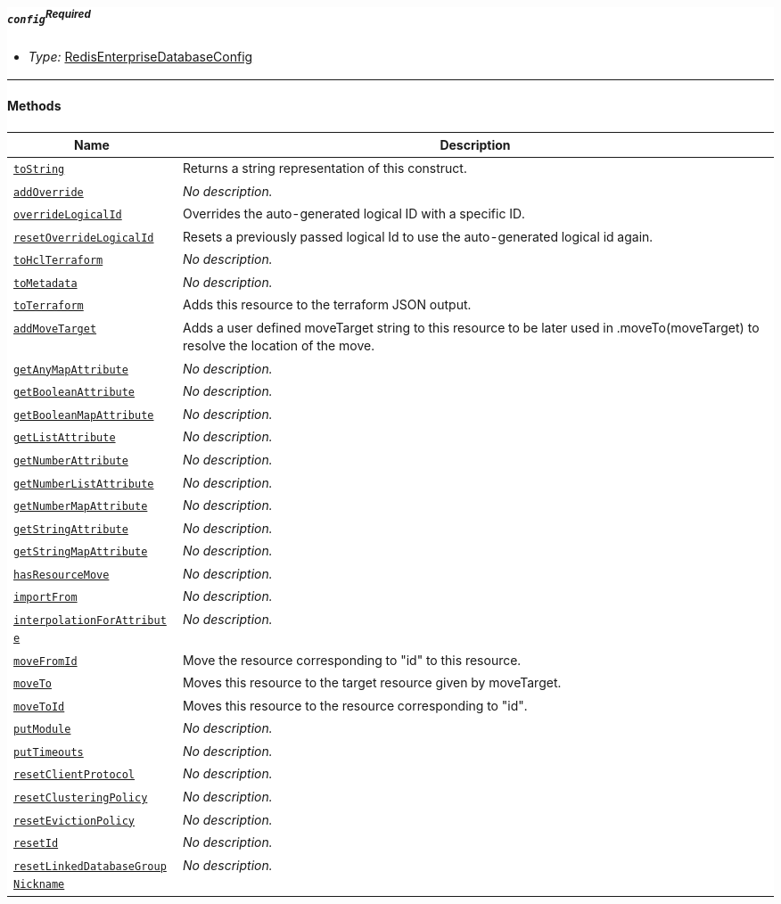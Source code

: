 
##### `config`<sup>Required</sup> <a name="config" id="@cdktf/provider-azurerm.redisEnterpriseDatabase.RedisEnterpriseDatabase.Initializer.parameter.config"></a>

- *Type:* <a href="#@cdktf/provider-azurerm.redisEnterpriseDatabase.RedisEnterpriseDatabaseConfig">RedisEnterpriseDatabaseConfig</a>

---

#### Methods <a name="Methods" id="Methods"></a>

| **Name** | **Description** |
| --- | --- |
| <code><a href="#@cdktf/provider-azurerm.redisEnterpriseDatabase.RedisEnterpriseDatabase.toString">toString</a></code> | Returns a string representation of this construct. |
| <code><a href="#@cdktf/provider-azurerm.redisEnterpriseDatabase.RedisEnterpriseDatabase.addOverride">addOverride</a></code> | *No description.* |
| <code><a href="#@cdktf/provider-azurerm.redisEnterpriseDatabase.RedisEnterpriseDatabase.overrideLogicalId">overrideLogicalId</a></code> | Overrides the auto-generated logical ID with a specific ID. |
| <code><a href="#@cdktf/provider-azurerm.redisEnterpriseDatabase.RedisEnterpriseDatabase.resetOverrideLogicalId">resetOverrideLogicalId</a></code> | Resets a previously passed logical Id to use the auto-generated logical id again. |
| <code><a href="#@cdktf/provider-azurerm.redisEnterpriseDatabase.RedisEnterpriseDatabase.toHclTerraform">toHclTerraform</a></code> | *No description.* |
| <code><a href="#@cdktf/provider-azurerm.redisEnterpriseDatabase.RedisEnterpriseDatabase.toMetadata">toMetadata</a></code> | *No description.* |
| <code><a href="#@cdktf/provider-azurerm.redisEnterpriseDatabase.RedisEnterpriseDatabase.toTerraform">toTerraform</a></code> | Adds this resource to the terraform JSON output. |
| <code><a href="#@cdktf/provider-azurerm.redisEnterpriseDatabase.RedisEnterpriseDatabase.addMoveTarget">addMoveTarget</a></code> | Adds a user defined moveTarget string to this resource to be later used in .moveTo(moveTarget) to resolve the location of the move. |
| <code><a href="#@cdktf/provider-azurerm.redisEnterpriseDatabase.RedisEnterpriseDatabase.getAnyMapAttribute">getAnyMapAttribute</a></code> | *No description.* |
| <code><a href="#@cdktf/provider-azurerm.redisEnterpriseDatabase.RedisEnterpriseDatabase.getBooleanAttribute">getBooleanAttribute</a></code> | *No description.* |
| <code><a href="#@cdktf/provider-azurerm.redisEnterpriseDatabase.RedisEnterpriseDatabase.getBooleanMapAttribute">getBooleanMapAttribute</a></code> | *No description.* |
| <code><a href="#@cdktf/provider-azurerm.redisEnterpriseDatabase.RedisEnterpriseDatabase.getListAttribute">getListAttribute</a></code> | *No description.* |
| <code><a href="#@cdktf/provider-azurerm.redisEnterpriseDatabase.RedisEnterpriseDatabase.getNumberAttribute">getNumberAttribute</a></code> | *No description.* |
| <code><a href="#@cdktf/provider-azurerm.redisEnterpriseDatabase.RedisEnterpriseDatabase.getNumberListAttribute">getNumberListAttribute</a></code> | *No description.* |
| <code><a href="#@cdktf/provider-azurerm.redisEnterpriseDatabase.RedisEnterpriseDatabase.getNumberMapAttribute">getNumberMapAttribute</a></code> | *No description.* |
| <code><a href="#@cdktf/provider-azurerm.redisEnterpriseDatabase.RedisEnterpriseDatabase.getStringAttribute">getStringAttribute</a></code> | *No description.* |
| <code><a href="#@cdktf/provider-azurerm.redisEnterpriseDatabase.RedisEnterpriseDatabase.getStringMapAttribute">getStringMapAttribute</a></code> | *No description.* |
| <code><a href="#@cdktf/provider-azurerm.redisEnterpriseDatabase.RedisEnterpriseDatabase.hasResourceMove">hasResourceMove</a></code> | *No description.* |
| <code><a href="#@cdktf/provider-azurerm.redisEnterpriseDatabase.RedisEnterpriseDatabase.importFrom">importFrom</a></code> | *No description.* |
| <code><a href="#@cdktf/provider-azurerm.redisEnterpriseDatabase.RedisEnterpriseDatabase.interpolationForAttribute">interpolationForAttribute</a></code> | *No description.* |
| <code><a href="#@cdktf/provider-azurerm.redisEnterpriseDatabase.RedisEnterpriseDatabase.moveFromId">moveFromId</a></code> | Move the resource corresponding to "id" to this resource. |
| <code><a href="#@cdktf/provider-azurerm.redisEnterpriseDatabase.RedisEnterpriseDatabase.moveTo">moveTo</a></code> | Moves this resource to the target resource given by moveTarget. |
| <code><a href="#@cdktf/provider-azurerm.redisEnterpriseDatabase.RedisEnterpriseDatabase.moveToId">moveToId</a></code> | Moves this resource to the resource corresponding to "id". |
| <code><a href="#@cdktf/provider-azurerm.redisEnterpriseDatabase.RedisEnterpriseDatabase.putModule">putModule</a></code> | *No description.* |
| <code><a href="#@cdktf/provider-azurerm.redisEnterpriseDatabase.RedisEnterpriseDatabase.putTimeouts">putTimeouts</a></code> | *No description.* |
| <code><a href="#@cdktf/provider-azurerm.redisEnterpriseDatabase.RedisEnterpriseDatabase.resetClientProtocol">resetClientProtocol</a></code> | *No description.* |
| <code><a href="#@cdktf/provider-azurerm.redisEnterpriseDatabase.RedisEnterpriseDatabase.resetClusteringPolicy">resetClusteringPolicy</a></code> | *No description.* |
| <code><a href="#@cdktf/provider-azurerm.redisEnterpriseDatabase.RedisEnterpriseDatabase.resetEvictionPolicy">resetEvictionPolicy</a></code> | *No description.* |
| <code><a href="#@cdktf/provider-azurerm.redisEnterpriseDatabase.RedisEnterpriseDatabase.resetId">resetId</a></code> | *No description.* |
| <code><a href="#@cdktf/provider-azurerm.redisEnterpriseDatabase.RedisEnterpriseDatabase.resetLinkedDatabaseGroupNickname">resetLinkedDatabaseGroupNickname</a></code> | *No description.* |